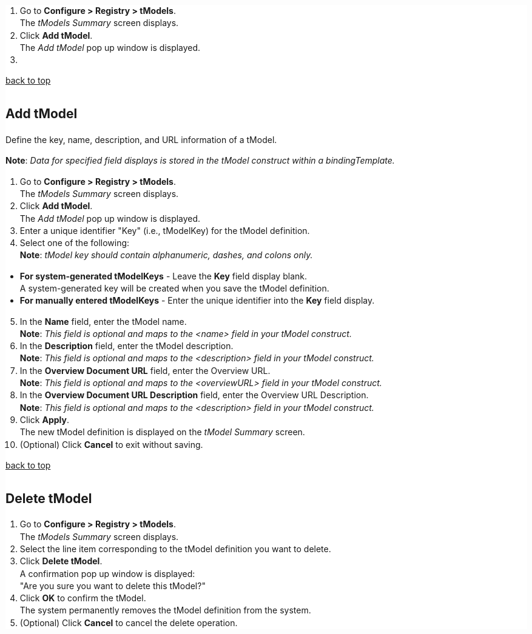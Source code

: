 1. Go to **Configure > Registry > tModels**.  
The *tModels Summary* screen displays.
2. Click **Add tModel**.  
The *Add tModel* pop up window is displayed.
3. 

<a href="#top">back to top</a> 



## Add tModel

Define the key, name, description, and URL information of a tModel.  

**Note**: *Data for specified field displays is stored in the tModel construct within a bindingTemplate.*

1. Go to **Configure > Registry > tModels**.  
The *tModels Summary* screen displays.
2. Click **Add tModel**.  
The *Add tModel* pop up window is displayed.
3. Enter a unique identifier "Key" (i.e., tModelKey) for the tModel definition.
4. Select one of the following:  
**Note**: *tModel key should contain alphanumeric, dashes, and colons only.*
  * **For system-generated tModelKeys** - Leave the **Key** field display blank.  
  A system-generated key will be created when you save the tModel definition.
  * **For manually entered tModelKeys** - Enter the unique identifier into the **Key** field display.
5. In the **Name** field, enter the tModel name.  
**Note**: *This field is optional and maps to the &lt;name&gt; field in your tModel construct.*
6. In the **Description** field, enter the tModel description.  
**Note**: *This field is optional and maps to the &lt;description&gt; field in your tModel construct.*
7. In the **Overview Document URL** field, enter the Overview URL.  
**Note**: *This field is optional and maps to the &lt;overviewURL&gt; field in your tModel construct.*
8. In the **Overview Document URL Description** field, enter the Overview URL Description.  
**Note**: *This field is optional and maps to the &lt;description&gt; field in your tModel construct.*
9. Click **Apply**.  
The new tModel definition is displayed on the *tModel Summary* screen.
10. (Optional) Click **Cancel** to exit without saving.

<a href="#top">back to top</a> 


## Delete tModel

1. Go to **Configure > Registry > tModels**.  
The *tModels Summary* screen displays.
2. Select the line item corresponding to the tModel definition you want to delete.
3. Click **Delete tModel**.  
A confirmation pop up window is displayed:  
"Are you sure you want to delete this tModel?"
4. Click **OK** to confirm the tModel.  
The system permanently removes the tModel definition from the system.
5. (Optional) Click **Cancel** to cancel the delete operation.
